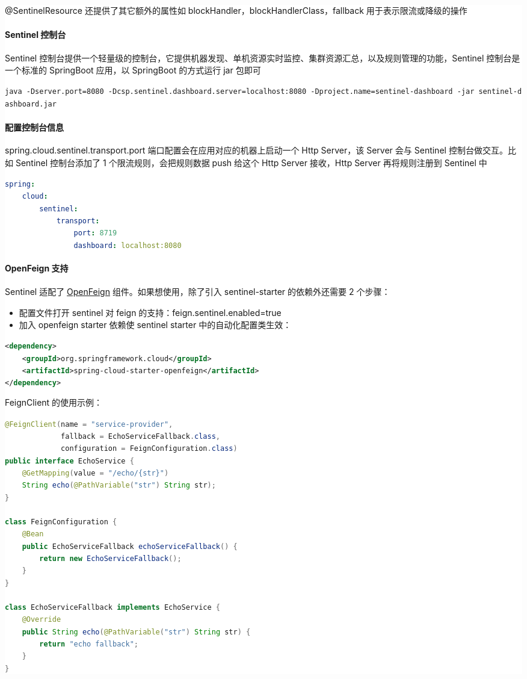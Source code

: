 @SentinelResource 还提供了其它额外的属性如 blockHandler，blockHandlerClass，fallback 用于表示限流或降级的操作

#### Sentinel 控制台

Sentinel 控制台提供一个轻量级的控制台，它提供机器发现、单机资源实时监控、集群资源汇总，以及规则管理的功能，Sentinel 控制台是一个标准的 SpringBoot 应用，以 SpringBoot 的方式运行 jar 包即可

```shell
java -Dserver.port=8080 -Dcsp.sentinel.dashboard.server=localhost:8080 -Dproject.name=sentinel-dashboard -jar sentinel-dashboard.jar
```

#### 配置控制台信息

spring.cloud.sentinel.transport.port 端口配置会在应用对应的机器上启动一个 Http Server，该 Server 会与 Sentinel 控制台做交互。比如 Sentinel 控制台添加了 1 个限流规则，会把规则数据 push 给这个 Http Server 接收，Http Server 再将规则注册到 Sentinel 中

```yaml
spring:
    cloud:
        sentinel:
            transport:
                port: 8719
                dashboard: localhost:8080
```

#### OpenFeign 支持

Sentinel 适配了 [OpenFeign](https://github.com/OpenFeign/feign) 组件。如果想使用，除了引入 sentinel-starter 的依赖外还需要 2 个步骤：

-   配置文件打开 sentinel 对 feign 的支持：feign.sentinel.enabled=true
-   加入 openfeign starter 依赖使 sentinel starter 中的自动化配置类生效：

```xml
<dependency>
    <groupId>org.springframework.cloud</groupId>
    <artifactId>spring-cloud-starter-openfeign</artifactId>
</dependency>
```

FeignClient 的使用示例：

```java
@FeignClient(name = "service-provider",
             fallback = EchoServiceFallback.class,
             configuration = FeignConfiguration.class)
public interface EchoService {
    @GetMapping(value = "/echo/{str}")
    String echo(@PathVariable("str") String str);
}

class FeignConfiguration {
    @Bean
    public EchoServiceFallback echoServiceFallback() {
        return new EchoServiceFallback();
    }
}

class EchoServiceFallback implements EchoService {
    @Override
    public String echo(@PathVariable("str") String str) {
        return "echo fallback";
    }
}
```
